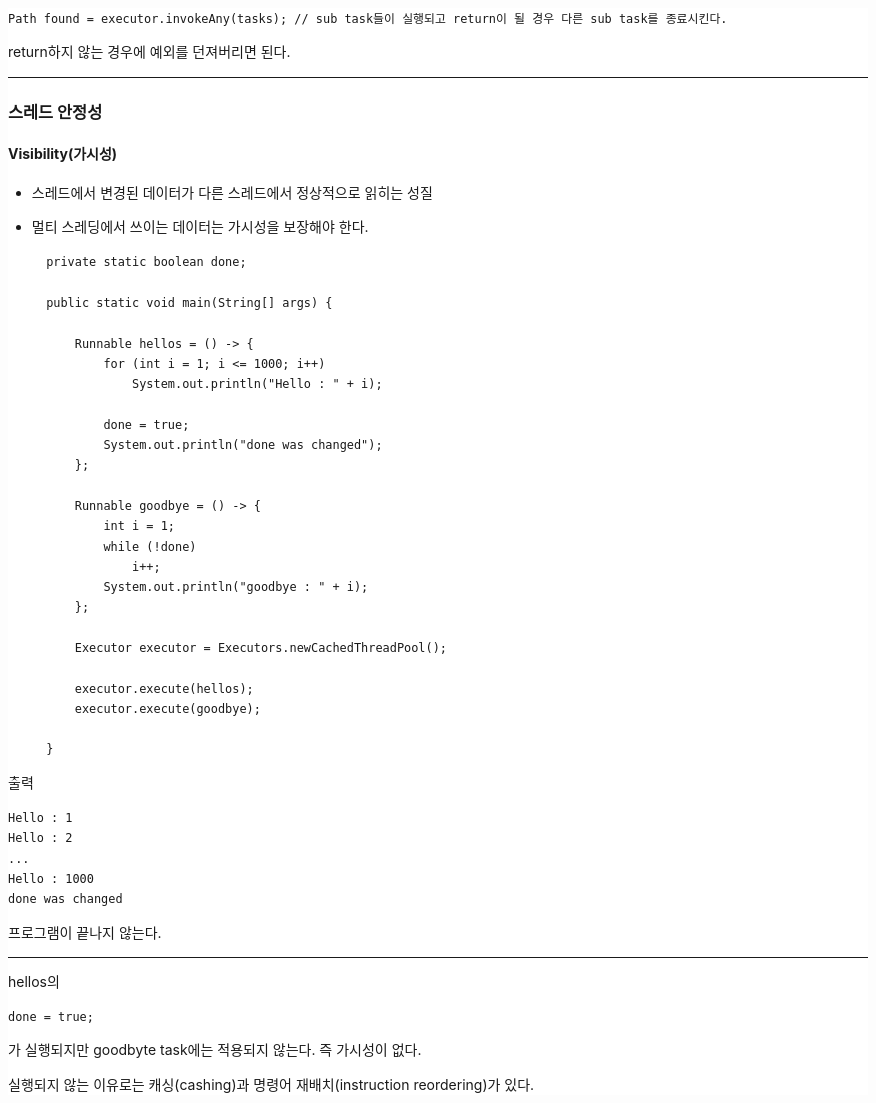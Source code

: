 	Path found = executor.invokeAny(tasks); // sub task들이 실행되고 return이 될 경우 다른 sub task를 종료시킨다.

return하지 않는 경우에 예외를 던져버리면 된다.

---

### 스레드 안정성

#### Visibility(가시성)

- 스레드에서 변경된 데이터가 다른 스레드에서 정상적으로 읽히는 성질
- 멀티 스레딩에서 쓰이는 데이터는 가시성을 보장해야 한다.

		private static boolean done;
	
		public static void main(String[] args) {
	
			Runnable hellos = () -> {
				for (int i = 1; i <= 1000; i++) 
					System.out.println("Hello : " + i);
				
				done = true;
				System.out.println("done was changed");
			};
	
			Runnable goodbye = () -> {
				int i = 1;
				while (!done) 
					i++;
				System.out.println("goodbye : " + i);
			};
	
			Executor executor = Executors.newCachedThreadPool();
	
			executor.execute(hellos);
			executor.execute(goodbye);
	
		}


출력

	Hello : 1
	Hello : 2
	...
	Hello : 1000
	done was changed

프로그램이 끝나지 않는다.

---

hellos의

	done = true;

가 실행되지만 goodbyte task에는 적용되지 않는다. 즉 가시성이 없다.

실행되지 않는 이유로는 캐싱(cashing)과 명령어 재배치(instruction reordering)가 있다.
